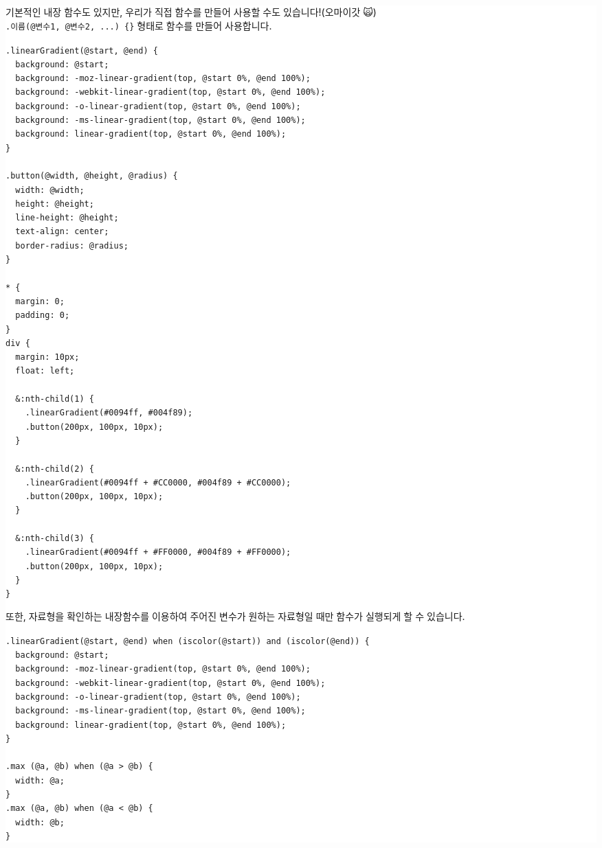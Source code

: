 기본적인 내장 함수도 있지만, 우리가 직접 함수를 만들어 사용할 수도 있습니다!(오마이갓 🙀)<br/>
`.이름(@변수1, @변수2, ...) {}` 형태로 함수를 만들어 사용합니다.

```less
.linearGradient(@start, @end) {
  background: @start;
  background: -moz-linear-gradient(top, @start 0%, @end 100%);
  background: -webkit-linear-gradient(top, @start 0%, @end 100%);
  background: -o-linear-gradient(top, @start 0%, @end 100%);
  background: -ms-linear-gradient(top, @start 0%, @end 100%);
  background: linear-gradient(top, @start 0%, @end 100%);
}

.button(@width, @height, @radius) {
  width: @width;
  height: @height;
  line-height: @height;
  text-align: center;
  border-radius: @radius;
}

* {
  margin: 0;
  padding: 0;
}
div {
  margin: 10px;
  float: left;

  &:nth-child(1) {
    .linearGradient(#0094ff, #004f89);
    .button(200px, 100px, 10px);
  }

  &:nth-child(2) {
    .linearGradient(#0094ff + #CC0000, #004f89 + #CC0000);
    .button(200px, 100px, 10px);
  }

  &:nth-child(3) {
    .linearGradient(#0094ff + #FF0000, #004f89 + #FF0000);
    .button(200px, 100px, 10px);
  }
}
```

또한, 자료형을 확인하는 내장함수를 이용하여 주어진 변수가 원하는 자료형일 때만 함수가 실행되게 할 수 있습니다.

```less
.linearGradient(@start, @end) when (iscolor(@start)) and (iscolor(@end)) {
  background: @start;
  background: -moz-linear-gradient(top, @start 0%, @end 100%);
  background: -webkit-linear-gradient(top, @start 0%, @end 100%);
  background: -o-linear-gradient(top, @start 0%, @end 100%);
  background: -ms-linear-gradient(top, @start 0%, @end 100%);
  background: linear-gradient(top, @start 0%, @end 100%);
}

.max (@a, @b) when (@a > @b) {
  width: @a;
}
.max (@a, @b) when (@a < @b) {
  width: @b;
}

```